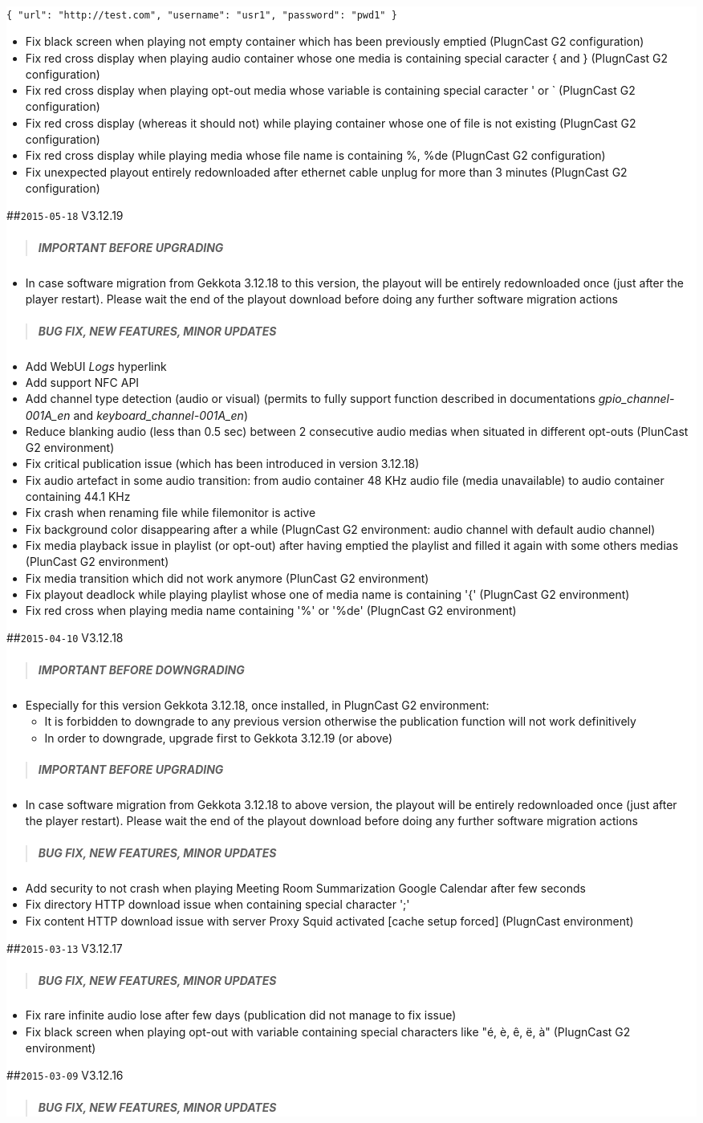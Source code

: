 ```{ "url": "http://test.com", "username": "usr1", "password": "pwd1" }```
- Fix black screen when playing not empty container which has been previously emptied (PlugnCast G2 configuration)
- Fix red cross display when playing audio container whose one media is containing special caracter { and } (PlugnCast G2 configuration)
- Fix red cross display when playing opt-out media whose variable is containing special caracter ' or ` (PlugnCast G2 configuration)
- Fix red cross display (whereas it should not) while playing container whose one of file is not existing (PlugnCast G2 configuration)
- Fix red cross display while playing media whose file name is containing %, %de (PlugnCast G2 configuration)
- Fix unexpected playout entirely redownloaded after ethernet cable unplug for more than 3 minutes (PlugnCast G2 configuration)

##`2015-05-18` V3.12.19 
>##### **IMPORTANT BEFORE UPGRADING** 
- In case software migration from Gekkota 3.12.18 to this version, the playout will be entirely redownloaded once (just after the player restart). Please wait the end of the playout download before doing any further software migration actions 
>##### **BUG FIX, NEW FEATURES, MINOR UPDATES**
- Add WebUI *Logs* hyperlink
- Add support NFC API
- Add channel type detection (audio or visual) (permits to fully support function described in documentations *gpio_channel-001A_en* and *keyboard_channel-001A_en*)
- Reduce blanking audio (less than 0.5 sec) between 2 consecutive audio medias when situated in different opt-outs  (PlunCast G2 environment)
- Fix critical publication issue (which has been introduced in version 3.12.18)
- Fix audio artefact in some audio transition: from audio container 48 KHz audio file (media unavailable) to audio container containing 44.1 KHz
- Fix crash when renaming file while filemonitor is active
- Fix background color disappearing after a while (PlugnCast G2 environment: audio channel with default audio channel)
- Fix media playback issue in playlist (or opt-out) after having emptied the playlist and filled it again with some others medias (PlunCast G2 environment)  
- Fix media transition which did not work anymore (PlunCast G2 environment)
- Fix playout deadlock while playing playlist whose one of media name is containing '{' (PlugnCast G2 environment)
- Fix red cross when playing media name containing '%' or '%de' (PlugnCast G2 environment)

##`2015-04-10` V3.12.18
>##### **IMPORTANT BEFORE DOWNGRADING**
- Especially for this version Gekkota 3.12.18, once installed, in PlugnCast G2 environment:
	- It is forbidden to downgrade to any previous version otherwise the publication function will not work definitively
	- In order to downgrade, upgrade first to Gekkota 3.12.19 (or above)
>##### **IMPORTANT BEFORE UPGRADING** 
- In case software migration from Gekkota 3.12.18 to above version, the playout will be entirely redownloaded once (just after the player restart). Please wait the end of the playout download before doing any further software migration actions 
>##### **BUG FIX, NEW FEATURES, MINOR UPDATES**
- Add security to not crash when playing Meeting Room Summarization Google Calendar after few seconds 
- Fix directory HTTP download issue when containing special character ';'
- Fix content HTTP download issue with server Proxy Squid activated [cache setup forced] (PlugnCast environment)  

##`2015-03-13` V3.12.17   
>##### **BUG FIX, NEW FEATURES, MINOR UPDATES**
- Fix rare infinite audio lose after few days (publication did not manage to fix issue)
- Fix black screen when playing opt-out with variable containing special characters like "é, è, ê, ë, à" (PlugnCast G2 environment)  

##`2015-03-09` V3.12.16  
>##### **BUG FIX, NEW FEATURES, MINOR UPDATES**  
```